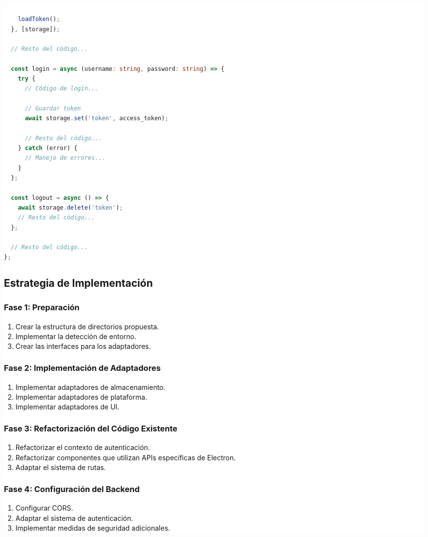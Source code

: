 ```typescript
    
    loadToken();
  }, [storage]);
  
  // Resto del código...
  
  const login = async (username: string, password: string) => {
    try {
      // Código de login...
      
      // Guardar token
      await storage.set('token', access_token);
      
      // Resto del código...
    } catch (error) {
      // Manejo de errores...
    }
  };
  
  const logout = async () => {
    await storage.delete('token');
    // Resto del código...
  };
  
  // Resto del código...
};
```

## Estrategia de Implementación

### Fase 1: Preparación

1. Crear la estructura de directorios propuesta.
2. Implementar la detección de entorno.
3. Crear las interfaces para los adaptadores.

### Fase 2: Implementación de Adaptadores

1. Implementar adaptadores de almacenamiento.
2. Implementar adaptadores de plataforma.
3. Implementar adaptadores de UI.

### Fase 3: Refactorización del Código Existente

1. Refactorizar el contexto de autenticación.
2. Refactorizar componentes que utilizan APIs específicas de Electron.
3. Adaptar el sistema de rutas.

### Fase 4: Configuración del Backend

1. Configurar CORS.
2. Adaptar el sistema de autenticación.
3. Implementar medidas de seguridad adicionales.
